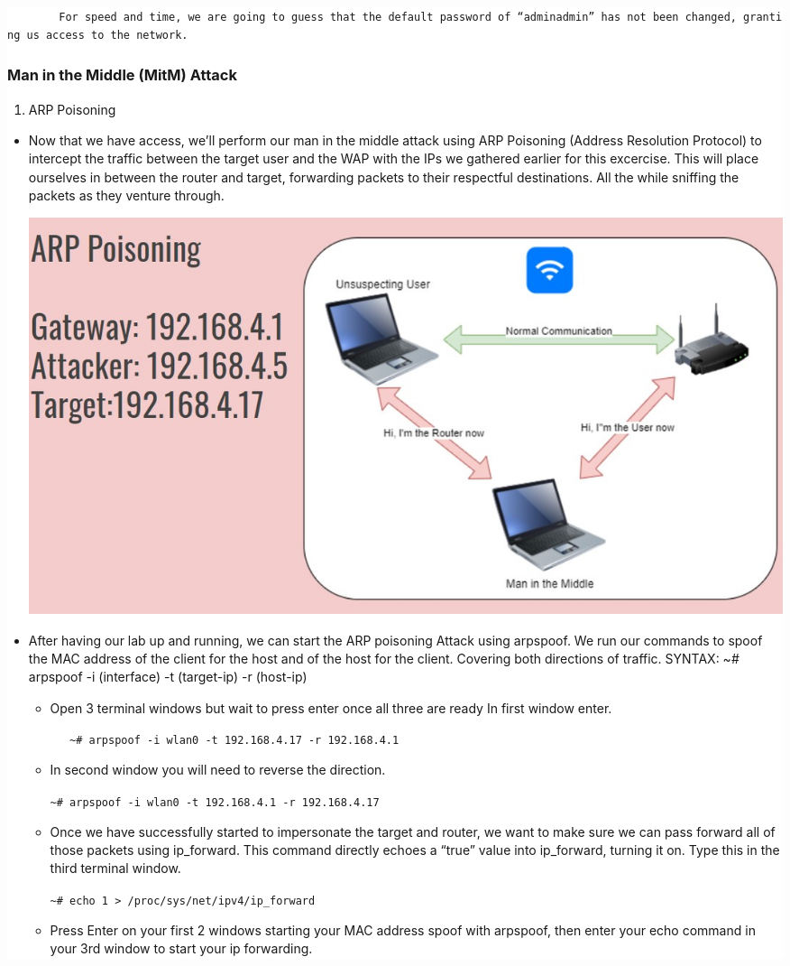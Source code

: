             For speed and time, we are going to guess that the default password of “adminadmin” has not been changed, granting us access to the network.

### Man in the Middle (MitM) Attack
  
1. ARP Poisoning
- Now that we have access, we’ll perform our man in the middle attack using ARP Poisoning (Address Resolution Protocol) to intercept the traffic between the target user and the WAP with the IPs we gathered earlier for this excercise. This will place ourselves in between the router and target, forwarding packets to their respectful destinations. All the while sniffing the packets as they venture through.

     ![mitm](images/arp.jpg "MitM")

- After having our lab up and running, we can start the ARP poisoning Attack using arpspoof. We run our commands to spoof the MAC address of the client for the host and of the host for the client. Covering both directions of traffic.
     SYNTAX: ~# arpspoof -i (interface) -t (target-ip) -r (host-ip)
    - Open 3 terminal windows but wait to press enter once all three are ready
         In first window enter.
        
         ```
            ~# arpspoof -i wlan0 -t 192.168.4.17 -r 192.168.4.1
         ```
    - In second window you will need to reverse the direction.
         ```
         ~# arpspoof -i wlan0 -t 192.168.4.1 -r 192.168.4.17
         ```        
    - Once we have successfully started to impersonate the target and router, we want to make sure we can pass forward all of those packets using ip_forward. This command directly echoes a  “true” value into ip_forward, turning it on. Type this in the third terminal window.    
         ```
         ~# echo 1 > /proc/sys/net/ipv4/ip_forward
         ```
    - Press Enter on your first 2 windows starting your MAC address spoof with arpspoof, then enter your echo command in your 3rd window to start your ip forwarding.
